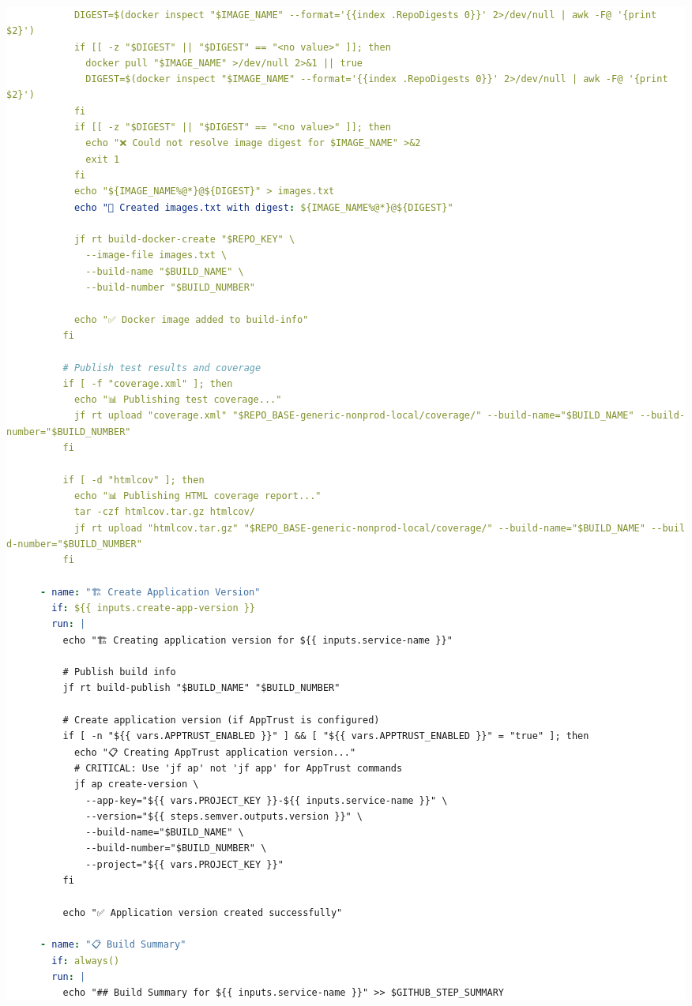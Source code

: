 ```yaml
            DIGEST=$(docker inspect "$IMAGE_NAME" --format='{{index .RepoDigests 0}}' 2>/dev/null | awk -F@ '{print $2}')
            if [[ -z "$DIGEST" || "$DIGEST" == "<no value>" ]]; then
              docker pull "$IMAGE_NAME" >/dev/null 2>&1 || true
              DIGEST=$(docker inspect "$IMAGE_NAME" --format='{{index .RepoDigests 0}}' 2>/dev/null | awk -F@ '{print $2}')
            fi
            if [[ -z "$DIGEST" || "$DIGEST" == "<no value>" ]]; then
              echo "❌ Could not resolve image digest for $IMAGE_NAME" >&2
              exit 1
            fi
            echo "${IMAGE_NAME%@*}@${DIGEST}" > images.txt
            echo "📝 Created images.txt with digest: ${IMAGE_NAME%@*}@${DIGEST}"
            
            jf rt build-docker-create "$REPO_KEY" \
              --image-file images.txt \
              --build-name "$BUILD_NAME" \
              --build-number "$BUILD_NUMBER"
            
            echo "✅ Docker image added to build-info"
          fi
          
          # Publish test results and coverage
          if [ -f "coverage.xml" ]; then
            echo "📊 Publishing test coverage..."
            jf rt upload "coverage.xml" "$REPO_BASE-generic-nonprod-local/coverage/" --build-name="$BUILD_NAME" --build-number="$BUILD_NUMBER"
          fi
          
          if [ -d "htmlcov" ]; then
            echo "📊 Publishing HTML coverage report..."
            tar -czf htmlcov.tar.gz htmlcov/
            jf rt upload "htmlcov.tar.gz" "$REPO_BASE-generic-nonprod-local/coverage/" --build-name="$BUILD_NAME" --build-number="$BUILD_NUMBER"
          fi

      - name: "🏗️ Create Application Version"
        if: ${{ inputs.create-app-version }}
        run: |
          echo "🏗️ Creating application version for ${{ inputs.service-name }}"
          
          # Publish build info
          jf rt build-publish "$BUILD_NAME" "$BUILD_NUMBER"
          
          # Create application version (if AppTrust is configured)
          if [ -n "${{ vars.APPTRUST_ENABLED }}" ] && [ "${{ vars.APPTRUST_ENABLED }}" = "true" ]; then
            echo "📋 Creating AppTrust application version..."
            # CRITICAL: Use 'jf ap' not 'jf app' for AppTrust commands
            jf ap create-version \
              --app-key="${{ vars.PROJECT_KEY }}-${{ inputs.service-name }}" \
              --version="${{ steps.semver.outputs.version }}" \
              --build-name="$BUILD_NAME" \
              --build-number="$BUILD_NUMBER" \
              --project="${{ vars.PROJECT_KEY }}"
          fi
          
          echo "✅ Application version created successfully"

      - name: "📋 Build Summary"
        if: always()
        run: |
          echo "## Build Summary for ${{ inputs.service-name }}" >> $GITHUB_STEP_SUMMARY
```